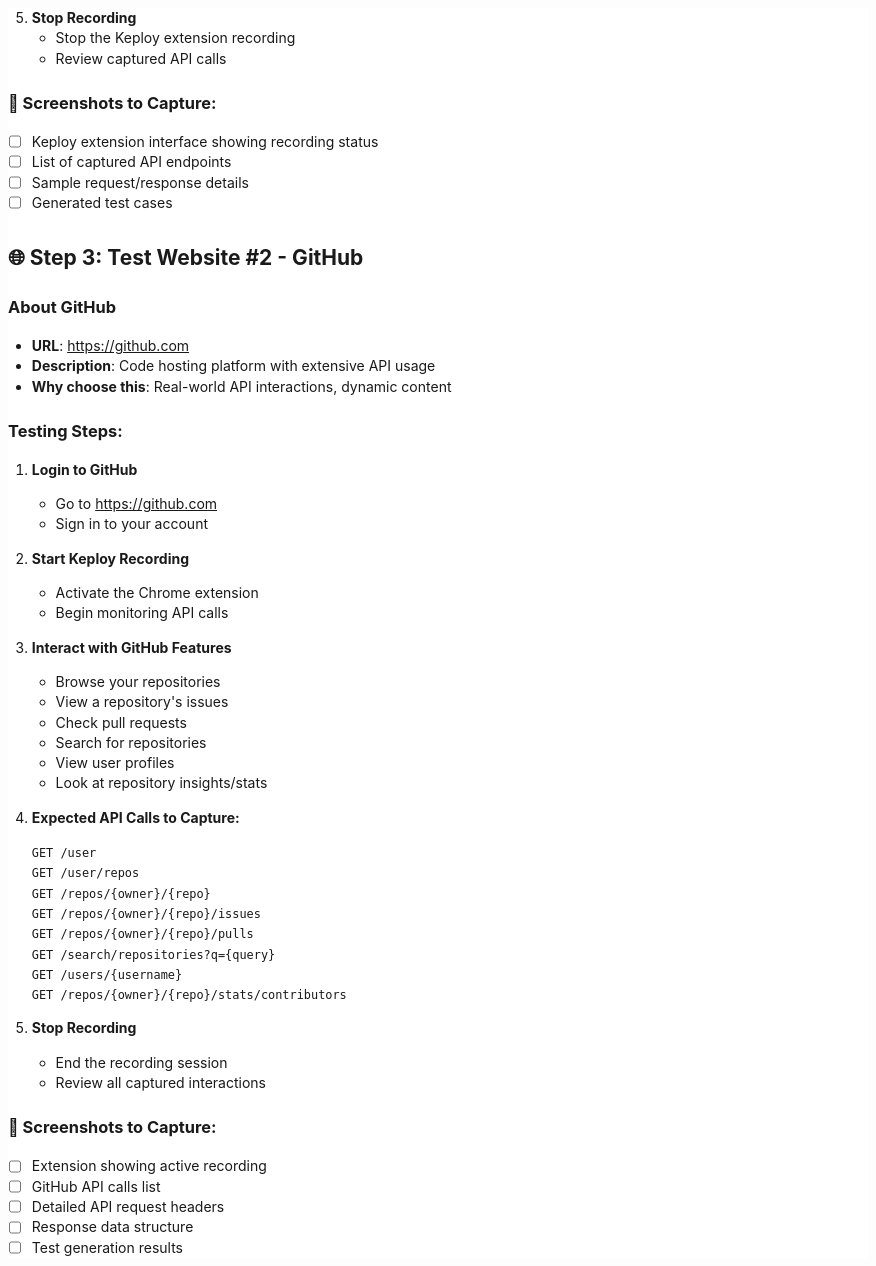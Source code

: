 5. **Stop Recording**
   - Stop the Keploy extension recording
   - Review captured API calls

### 📸 Screenshots to Capture:
- [ ] Keploy extension interface showing recording status
- [ ] List of captured API endpoints
- [ ] Sample request/response details
- [ ] Generated test cases

## 🌐 Step 3: Test Website #2 - GitHub

### About GitHub
- **URL**: https://github.com
- **Description**: Code hosting platform with extensive API usage
- **Why choose this**: Real-world API interactions, dynamic content

### Testing Steps:

1. **Login to GitHub**
   - Go to https://github.com
   - Sign in to your account

2. **Start Keploy Recording**
   - Activate the Chrome extension
   - Begin monitoring API calls

3. **Interact with GitHub Features**
   - Browse your repositories
   - View a repository's issues
   - Check pull requests
   - Search for repositories
   - View user profiles
   - Look at repository insights/stats

4. **Expected API Calls to Capture:**
   ```
   GET /user
   GET /user/repos
   GET /repos/{owner}/{repo}
   GET /repos/{owner}/{repo}/issues
   GET /repos/{owner}/{repo}/pulls
   GET /search/repositories?q={query}
   GET /users/{username}
   GET /repos/{owner}/{repo}/stats/contributors
   ```

5. **Stop Recording**
   - End the recording session
   - Review all captured interactions

### 📸 Screenshots to Capture:
- [ ] Extension showing active recording
- [ ] GitHub API calls list
- [ ] Detailed API request headers
- [ ] Response data structure
- [ ] Test generation results
